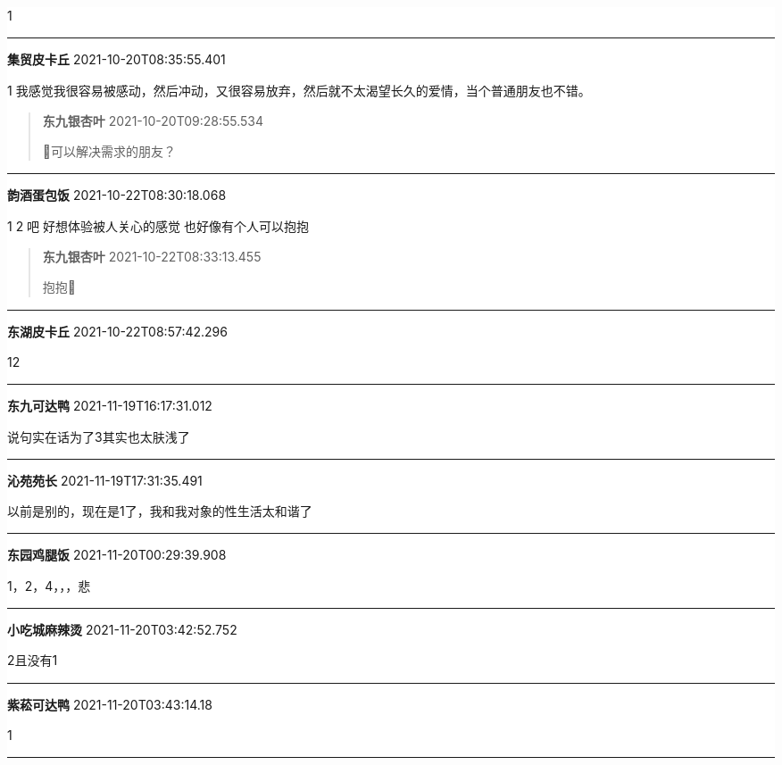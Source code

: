1

---

**集贸皮卡丘** 2021-10-20T08:35:55.401

1
我感觉我很容易被感动，然后冲动，又很容易放弃，然后就不太渴望长久的爱情，当个普通朋友也不错。

> **东九银杏叶** 2021-10-20T09:28:55.534
> 
> 👀可以解决需求的朋友？


---

**韵酒蛋包饭** 2021-10-22T08:30:18.068

1 2 吧 好想体验被人关心的感觉 也好像有个人可以抱抱

> **东九银杏叶** 2021-10-22T08:33:13.455
> 
> 抱抱🌝


---

**东湖皮卡丘** 2021-10-22T08:57:42.296

12

---

**东九可达鸭** 2021-11-19T16:17:31.012

说句实在话为了3其实也太肤浅了

---

**沁苑苑长** 2021-11-19T17:31:35.491

以前是别的，现在是1了，我和我对象的性生活太和谐了

---

**东园鸡腿饭** 2021-11-20T00:29:39.908

1，2，4，，，悲

---

**小吃城麻辣烫** 2021-11-20T03:42:52.752

2且没有1

---

**紫菘可达鸭** 2021-11-20T03:43:14.18

1

---
